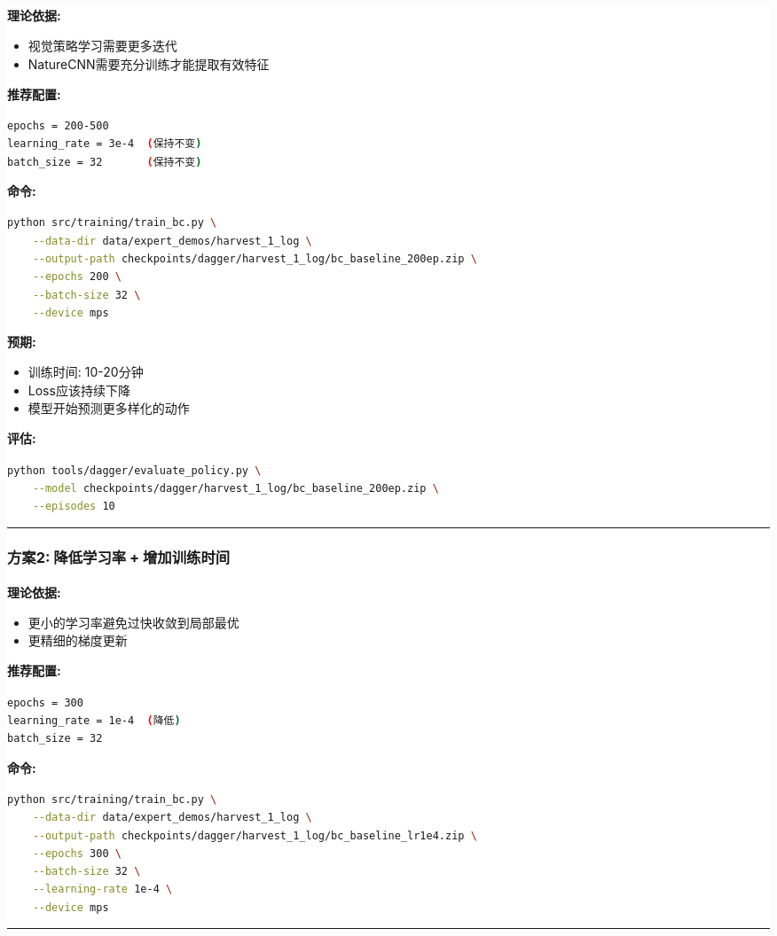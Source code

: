 **理论依据:**
- 视觉策略学习需要更多迭代
- NatureCNN需要充分训练才能提取有效特征

**推荐配置:**
```bash
epochs = 200-500
learning_rate = 3e-4  (保持不变)
batch_size = 32       (保持不变)
```

**命令:**
```bash
python src/training/train_bc.py \
    --data-dir data/expert_demos/harvest_1_log \
    --output-path checkpoints/dagger/harvest_1_log/bc_baseline_200ep.zip \
    --epochs 200 \
    --batch-size 32 \
    --device mps
```

**预期:**
- 训练时间: 10-20分钟
- Loss应该持续下降
- 模型开始预测更多样化的动作

**评估:**
```bash
python tools/dagger/evaluate_policy.py \
    --model checkpoints/dagger/harvest_1_log/bc_baseline_200ep.zip \
    --episodes 10
```

---

### 方案2: 降低学习率 + 增加训练时间

**理论依据:**
- 更小的学习率避免过快收敛到局部最优
- 更精细的梯度更新

**推荐配置:**
```bash
epochs = 300
learning_rate = 1e-4  (降低)
batch_size = 32
```

**命令:**
```bash
python src/training/train_bc.py \
    --data-dir data/expert_demos/harvest_1_log \
    --output-path checkpoints/dagger/harvest_1_log/bc_baseline_lr1e4.zip \
    --epochs 300 \
    --batch-size 32 \
    --learning-rate 1e-4 \
    --device mps
```

---